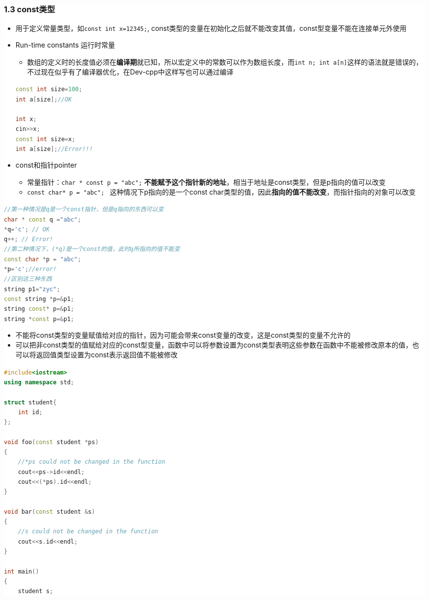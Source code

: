 


### 1.3 const类型

- 用于定义常量类型，如`const int x=12345;`, const类型的变量在初始化之后就不能改变其值，const型变量不能在连接单元外使用

- Run-time constants 运行时常量
  
  - 数组的定义时的长度值必须在**编译期**就已知，所以宏定义中的常数可以作为数组长度，而`int n; int a[n]`这样的语法就是错误的，不过现在似乎有了编译器优化，在Dev-cpp中这样写也可以通过编译
  
  ```c++
  const int size=100;
  int a[size];//OK
  
  int x;
  cin>>x;
  const int size=x;
  int a[size];//Error!!!
  ```

- const和指针pointer
  
  - 常量指针：`char * const p = "abc";` **不能赋予这个指针新的地址**，相当于地址是const类型，但是p指向的值可以改变
  - `const char* p = "abc"; ` 这种情况下p指向的是一个const char类型的值，因此**指向的值不能改变**，而指针指向的对象可以改变

```c++
//第一种情况是q是一个const指针，但是q指向的东西可以变
char * const q ="abc";
*q='c'; // OK
q++; // Error!
//第二种情况下，(*q)是一个const的值，此时q所指向的值不能变
const char *p = "abc";
*p='c';//error!
//区别这三种东西
string p1="zyc";
const string *p=&p1;
string const* p=&p1;
string *const p=&p1;
```

- 不能将const类型的变量赋值给对应的指针，因为可能会带来const变量的改变，这是const类型的变量不允许的
- 可以把非const类型的值赋给对应的const型变量，函数中可以将参数设置为const类型表明这些参数在函数中不能被修改原本的值，也可以将返回值类型设置为const表示返回值不能被修改

```c++
#include<iostream>
using namespace std;

struct student{
    int id;
};

void foo(const student *ps)
{
    //*ps could not be changed in the function
    cout<<ps->id<<endl;
    cout<<(*ps).id<<endl;
}

void bar(const student &s)
{
    //s could not be changed in the function
    cout<<s.id<<endl;
}

int main()
{
    student s;
```